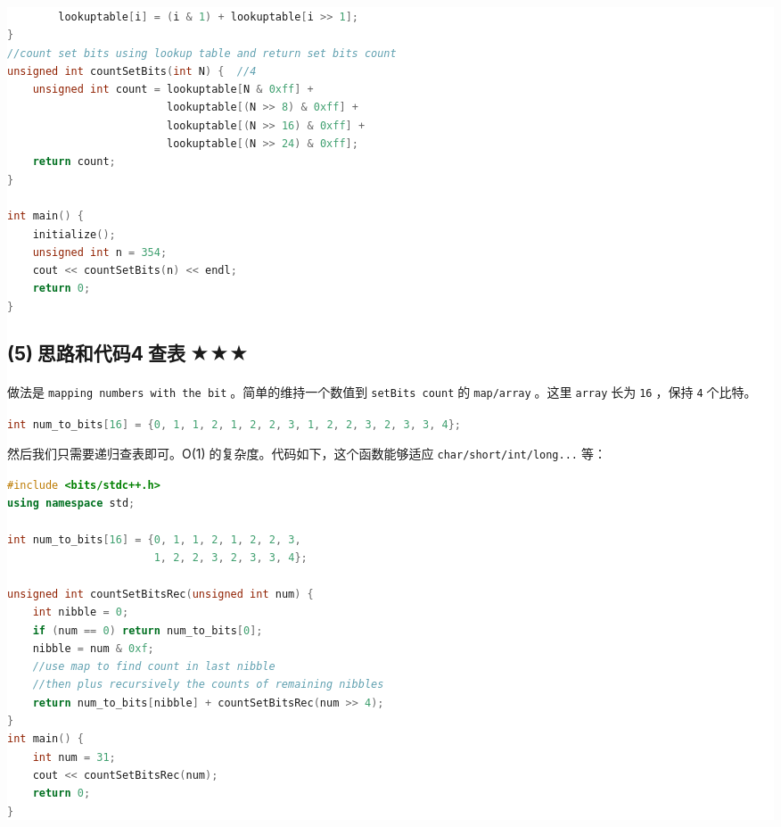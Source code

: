 ```cpp
		lookuptable[i] = (i & 1) + lookuptable[i >> 1];
}
//count set bits using lookup table and return set bits count
unsigned int countSetBits(int N) {  //4
	unsigned int count = lookuptable[N & 0xff] + 
						 lookuptable[(N >> 8) & 0xff] + 
						 lookuptable[(N >> 16) & 0xff] + 
						 lookuptable[(N >> 24) & 0xff];
	return count;
}

int main() {
	initialize();
	unsigned int n = 354;
	cout << countSetBits(n) << endl;
	return 0;
}
```

## (5) 思路和代码4 查表 ★★★
做法是 `mapping numbers with the bit` 。简单的维持一个数值到 `setBits count` 的 `map/array` 。这里 `array` 长为 `16` ，保持 `4` 个比特。
```cpp
int num_to_bits[16] = {0, 1, 1, 2, 1, 2, 2, 3, 1, 2, 2, 3, 2, 3, 3, 4};
```
然后我们只需要递归查表即可。$\text{O(1)}$ 的复杂度。代码如下，这个函数能够适应 `char/short/int/long...` 等：
```cpp
#include <bits/stdc++.h> 
using namespace std; 
  
int num_to_bits[16] = {0, 1, 1, 2, 1, 2, 2, 3, 
              		   1, 2, 2, 3, 2, 3, 3, 4}; 
                        
unsigned int countSetBitsRec(unsigned int num) {
	int nibble = 0;
	if (num == 0) return num_to_bits[0];
	nibble = num & 0xf; 
	//use map to find count in last nibble
	//then plus recursively the counts of remaining nibbles
	return num_to_bits[nibble] + countSetBitsRec(num >> 4);
}
int main() { 
    int num = 31; 
    cout << countSetBitsRec(num); 
    return 0; 
} 
```
